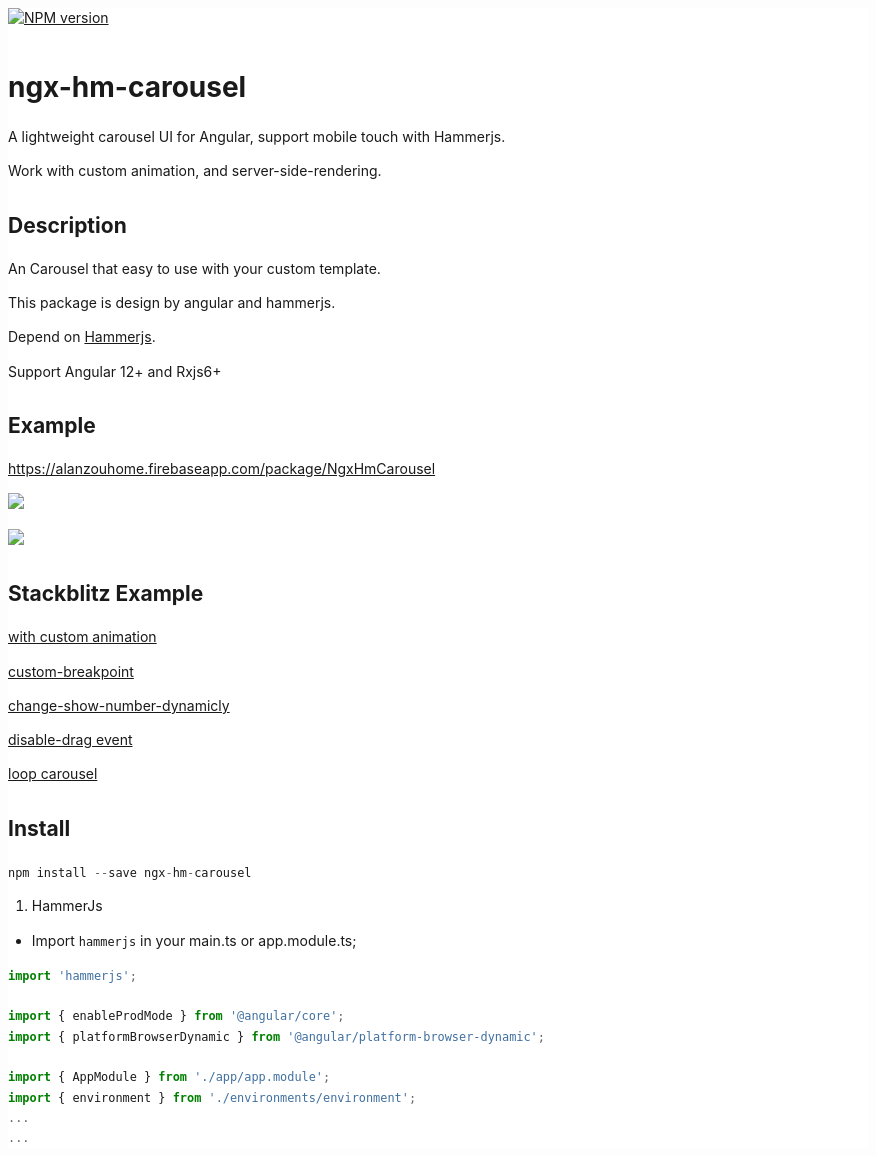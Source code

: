 [![NPM version](https://badge.fury.io/js/ngx-hm-carousel.svg)](http://badge.fury.io/js/ngx-hm-carousel)

# ngx-hm-carousel

A lightweight carousel UI for Angular, support mobile touch with Hammerjs.

Work with custom animation, and server-side-rendering.

## Description

An Carousel that easy to use with your custom template.

This package is design by angular and hammerjs.

Depend on [Hammerjs](https://hammerjs.github.io/).

Support Angular 12+ and Rxjs6+

## Example

https://alanzouhome.firebaseapp.com/package/NgxHmCarousel

![](https://res.cloudinary.com/dw7ecdxlp/image/upload/v1533206320/1533206262496_soounq.gif)

![](https://i.imgur.com/SyyBSR9.gif)

## Stackblitz Example

[with custom animation](https://stackblitz.com/edit/ngx-hm-carousel-fade-example)

[custom-breakpoint](https://stackblitz.com/edit/ngx-hm-carousel-custom-breakpoint)

[change-show-number-dynamicly](https://stackblitz.com/edit/ngx-hm-carousel-change-show-number-dynamicly)

[disable-drag event](https://stackblitz.com/edit/ngx-hm-carousel-disable-drag)

[loop carousel](https://stackblitz.com/edit/ngx-hm-carousel-seprate-transition-class)

## Install

```ts
npm install --save ngx-hm-carousel
```

1. HammerJs

- Import `hammerjs` in your main.ts or app.module.ts;

```ts
import 'hammerjs';

import { enableProdMode } from '@angular/core';
import { platformBrowserDynamic } from '@angular/platform-browser-dynamic';

import { AppModule } from './app/app.module';
import { environment } from './environments/environment';
...
...
```
